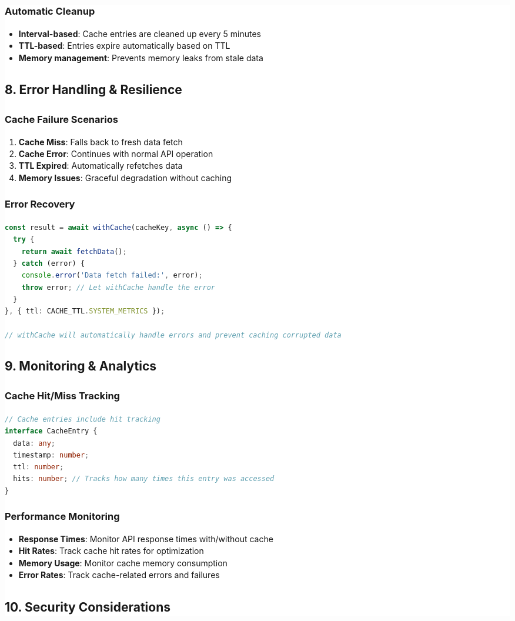 ### Automatic Cleanup

- **Interval-based**: Cache entries are cleaned up every 5 minutes
- **TTL-based**: Entries expire automatically based on TTL
- **Memory management**: Prevents memory leaks from stale data

## 8. Error Handling & Resilience

### Cache Failure Scenarios

1. **Cache Miss**: Falls back to fresh data fetch
2. **Cache Error**: Continues with normal API operation
3. **TTL Expired**: Automatically refetches data
4. **Memory Issues**: Graceful degradation without caching

### Error Recovery

```typescript
const result = await withCache(cacheKey, async () => {
  try {
    return await fetchData();
  } catch (error) {
    console.error('Data fetch failed:', error);
    throw error; // Let withCache handle the error
  }
}, { ttl: CACHE_TTL.SYSTEM_METRICS });

// withCache will automatically handle errors and prevent caching corrupted data
```

## 9. Monitoring & Analytics

### Cache Hit/Miss Tracking

```typescript
// Cache entries include hit tracking
interface CacheEntry {
  data: any;
  timestamp: number;
  ttl: number;
  hits: number; // Tracks how many times this entry was accessed
}
```

### Performance Monitoring

- **Response Times**: Monitor API response times with/without cache
- **Hit Rates**: Track cache hit rates for optimization
- **Memory Usage**: Monitor cache memory consumption
- **Error Rates**: Track cache-related errors and failures

## 10. Security Considerations
